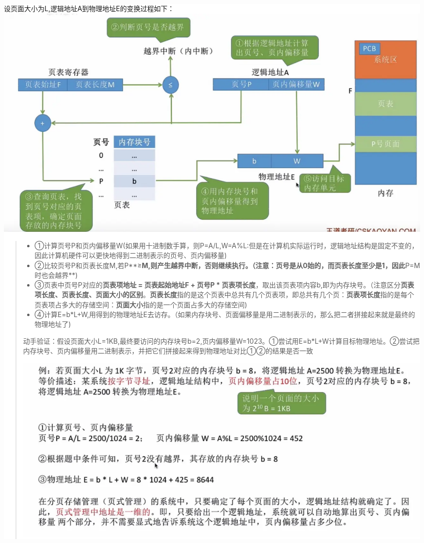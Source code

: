 设页面大小为L,逻辑地址A到物理地址E的变换过程如下：![image-20231026170649057](image/计算机操作系统_04.assets/image-20231026170649057.webp)

> - ①计算页号P和页内偏移量W(如果用十进制数手算，则P=A/L,W=A%L:但是在计算机实际运行时，逻辑地址结构是固定不变的，因此计算机硬件可以更快地得到二进制表示的页号、页内偏移量)
> - ②比较页号P和页表长度M,若P**≥**M,则产生越界中断，否则继续执行。（注意：页号是从0始的，而页表长度至少是1，因此**P=M时也会越界**)
> - ③页表中页号P对应的**页表项地址 = 页表起始地址F + 页号P * 页表项长度**，取出该页表项内容b,即为内存块号。（注意区分**页表项长度、页表长度、页面大小的区别**。**页表长度**指的是这个页表中总共有几个页表项，即总共有几个页：**页表项长度**指的是每个页表项占多大的存储空间：**页面大小**指的是一个页面占多大的存储空间)
> - ④计算E=b*L+W,用得到的物理地址E去访存。（如果内存块号、页面偏移量是用二进制表示的，那么把二者拼接起来就是最终的物理地址了)
>
> 动手验证：假设页面大小L=1KB,最终要访问的内存块号b=2,页内偏移量W=1023。①尝试用E=b*L+W计算目标物理地址。②尝试把内存块号、页内偏移量用二进制表示，并把它们拼接起来得到物理地址对比①②的结果是否一致
>
> ![image-20231026171021929](image/计算机操作系统_04.assets/image-20231026171021929.webp)
